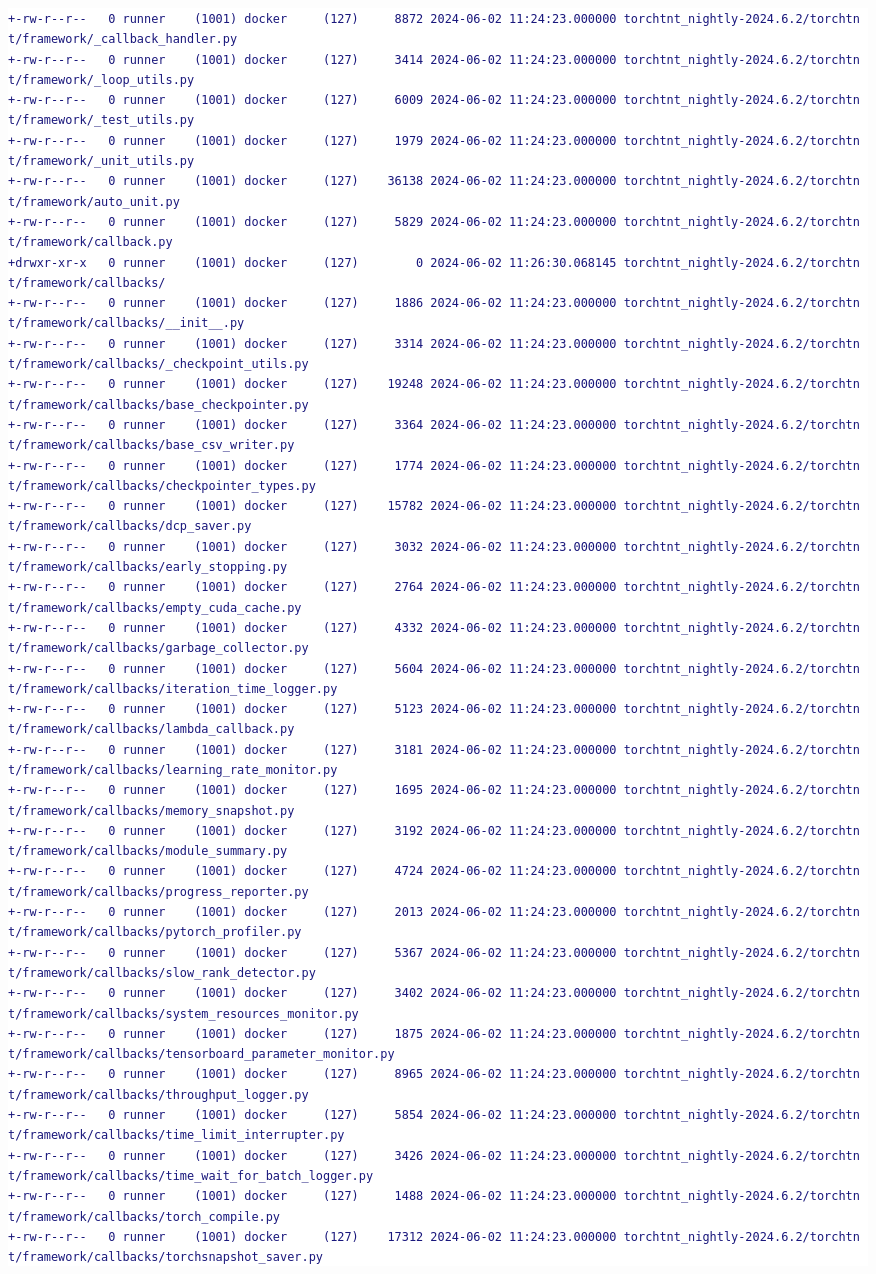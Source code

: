 ```diff
+-rw-r--r--   0 runner    (1001) docker     (127)     8872 2024-06-02 11:24:23.000000 torchtnt_nightly-2024.6.2/torchtnt/framework/_callback_handler.py
+-rw-r--r--   0 runner    (1001) docker     (127)     3414 2024-06-02 11:24:23.000000 torchtnt_nightly-2024.6.2/torchtnt/framework/_loop_utils.py
+-rw-r--r--   0 runner    (1001) docker     (127)     6009 2024-06-02 11:24:23.000000 torchtnt_nightly-2024.6.2/torchtnt/framework/_test_utils.py
+-rw-r--r--   0 runner    (1001) docker     (127)     1979 2024-06-02 11:24:23.000000 torchtnt_nightly-2024.6.2/torchtnt/framework/_unit_utils.py
+-rw-r--r--   0 runner    (1001) docker     (127)    36138 2024-06-02 11:24:23.000000 torchtnt_nightly-2024.6.2/torchtnt/framework/auto_unit.py
+-rw-r--r--   0 runner    (1001) docker     (127)     5829 2024-06-02 11:24:23.000000 torchtnt_nightly-2024.6.2/torchtnt/framework/callback.py
+drwxr-xr-x   0 runner    (1001) docker     (127)        0 2024-06-02 11:26:30.068145 torchtnt_nightly-2024.6.2/torchtnt/framework/callbacks/
+-rw-r--r--   0 runner    (1001) docker     (127)     1886 2024-06-02 11:24:23.000000 torchtnt_nightly-2024.6.2/torchtnt/framework/callbacks/__init__.py
+-rw-r--r--   0 runner    (1001) docker     (127)     3314 2024-06-02 11:24:23.000000 torchtnt_nightly-2024.6.2/torchtnt/framework/callbacks/_checkpoint_utils.py
+-rw-r--r--   0 runner    (1001) docker     (127)    19248 2024-06-02 11:24:23.000000 torchtnt_nightly-2024.6.2/torchtnt/framework/callbacks/base_checkpointer.py
+-rw-r--r--   0 runner    (1001) docker     (127)     3364 2024-06-02 11:24:23.000000 torchtnt_nightly-2024.6.2/torchtnt/framework/callbacks/base_csv_writer.py
+-rw-r--r--   0 runner    (1001) docker     (127)     1774 2024-06-02 11:24:23.000000 torchtnt_nightly-2024.6.2/torchtnt/framework/callbacks/checkpointer_types.py
+-rw-r--r--   0 runner    (1001) docker     (127)    15782 2024-06-02 11:24:23.000000 torchtnt_nightly-2024.6.2/torchtnt/framework/callbacks/dcp_saver.py
+-rw-r--r--   0 runner    (1001) docker     (127)     3032 2024-06-02 11:24:23.000000 torchtnt_nightly-2024.6.2/torchtnt/framework/callbacks/early_stopping.py
+-rw-r--r--   0 runner    (1001) docker     (127)     2764 2024-06-02 11:24:23.000000 torchtnt_nightly-2024.6.2/torchtnt/framework/callbacks/empty_cuda_cache.py
+-rw-r--r--   0 runner    (1001) docker     (127)     4332 2024-06-02 11:24:23.000000 torchtnt_nightly-2024.6.2/torchtnt/framework/callbacks/garbage_collector.py
+-rw-r--r--   0 runner    (1001) docker     (127)     5604 2024-06-02 11:24:23.000000 torchtnt_nightly-2024.6.2/torchtnt/framework/callbacks/iteration_time_logger.py
+-rw-r--r--   0 runner    (1001) docker     (127)     5123 2024-06-02 11:24:23.000000 torchtnt_nightly-2024.6.2/torchtnt/framework/callbacks/lambda_callback.py
+-rw-r--r--   0 runner    (1001) docker     (127)     3181 2024-06-02 11:24:23.000000 torchtnt_nightly-2024.6.2/torchtnt/framework/callbacks/learning_rate_monitor.py
+-rw-r--r--   0 runner    (1001) docker     (127)     1695 2024-06-02 11:24:23.000000 torchtnt_nightly-2024.6.2/torchtnt/framework/callbacks/memory_snapshot.py
+-rw-r--r--   0 runner    (1001) docker     (127)     3192 2024-06-02 11:24:23.000000 torchtnt_nightly-2024.6.2/torchtnt/framework/callbacks/module_summary.py
+-rw-r--r--   0 runner    (1001) docker     (127)     4724 2024-06-02 11:24:23.000000 torchtnt_nightly-2024.6.2/torchtnt/framework/callbacks/progress_reporter.py
+-rw-r--r--   0 runner    (1001) docker     (127)     2013 2024-06-02 11:24:23.000000 torchtnt_nightly-2024.6.2/torchtnt/framework/callbacks/pytorch_profiler.py
+-rw-r--r--   0 runner    (1001) docker     (127)     5367 2024-06-02 11:24:23.000000 torchtnt_nightly-2024.6.2/torchtnt/framework/callbacks/slow_rank_detector.py
+-rw-r--r--   0 runner    (1001) docker     (127)     3402 2024-06-02 11:24:23.000000 torchtnt_nightly-2024.6.2/torchtnt/framework/callbacks/system_resources_monitor.py
+-rw-r--r--   0 runner    (1001) docker     (127)     1875 2024-06-02 11:24:23.000000 torchtnt_nightly-2024.6.2/torchtnt/framework/callbacks/tensorboard_parameter_monitor.py
+-rw-r--r--   0 runner    (1001) docker     (127)     8965 2024-06-02 11:24:23.000000 torchtnt_nightly-2024.6.2/torchtnt/framework/callbacks/throughput_logger.py
+-rw-r--r--   0 runner    (1001) docker     (127)     5854 2024-06-02 11:24:23.000000 torchtnt_nightly-2024.6.2/torchtnt/framework/callbacks/time_limit_interrupter.py
+-rw-r--r--   0 runner    (1001) docker     (127)     3426 2024-06-02 11:24:23.000000 torchtnt_nightly-2024.6.2/torchtnt/framework/callbacks/time_wait_for_batch_logger.py
+-rw-r--r--   0 runner    (1001) docker     (127)     1488 2024-06-02 11:24:23.000000 torchtnt_nightly-2024.6.2/torchtnt/framework/callbacks/torch_compile.py
+-rw-r--r--   0 runner    (1001) docker     (127)    17312 2024-06-02 11:24:23.000000 torchtnt_nightly-2024.6.2/torchtnt/framework/callbacks/torchsnapshot_saver.py
```
